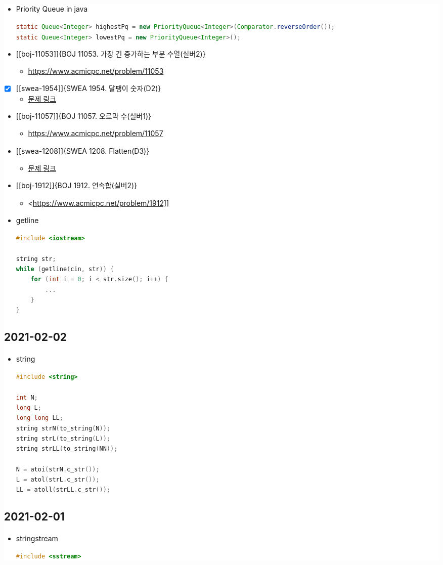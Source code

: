 - Priority Queue in java
	```java
	static Queue<Integer> highestPq = new PriorityQueue<Integer>(Comparator.reverseOrder());
	static Queue<Integer> lowestPq = new PriorityQueue<Integer>();
	```

- [[boj-11053]]{BOJ 11053. 가장 긴 증가하는 부분 수열(실버2)}
	- <https://www.acmicpc.net/problem/11053>
 
- [X] [[swea-1954]]{SWEA 1954. 달팽이 숫자(D2)}
	- [문제 링크](https://swexpertacademy.com/main/code/problem/problemDetail.do?contestProbId=AV5PobmqAPoDFAUq&categoryId=AV5PobmqAPoDFAUq&categoryType=CODE&problemTitle=1954&orderBy=FIRST_REG_DATETIME&selectCodeLang=ALL&select-1=&pageSize=10&pageIndex=1 )

- [[boj-11057]]{BOJ 11057. 오르막 수(실버1)}
	- <https://www.acmicpc.net/problem/11057>

- [[swea-1208]]{SWEA 1208. Flatten(D3)}
	- [문제 링크](https://swexpertacademy.com/main/code/problem/problemDetail.do?contestProbId=AV139KOaABgCFAYh&categoryId=AV139KOaABgCFAYh&categoryType=CODE&problemTitle=1208&orderBy=FIRST_REG_DATETIME&selectCodeLang=ALL&select-1=&pageSize=10&pageIndex=1 )
- [[boj-1912]]{BOJ 1912. 연속합(실버2)}
	- <https://www.acmicpc.net/problem/1912]]
- getline
	```cpp
	#include <iostream>
	
	string str;
	while (getline(cin, str)) {
		for (int i = 0; i < str.size(); i++) {
			...
		}
	}
	```
	

## 2021-02-02
- string
	```cpp
	#include <string>
	
	int N;
	long L;
	long long LL;
	string strN(to_string(N));
	string strL(to_string(L));
	string strLL(to_string(NN));
	
	N = atoi(strN.c_str());
	L = atol(strL.c_str());
	LL = atoll(strLL.c_str());
	```
## 2021-02-01
- stringstream
	```cpp
	#include <sstream>
	